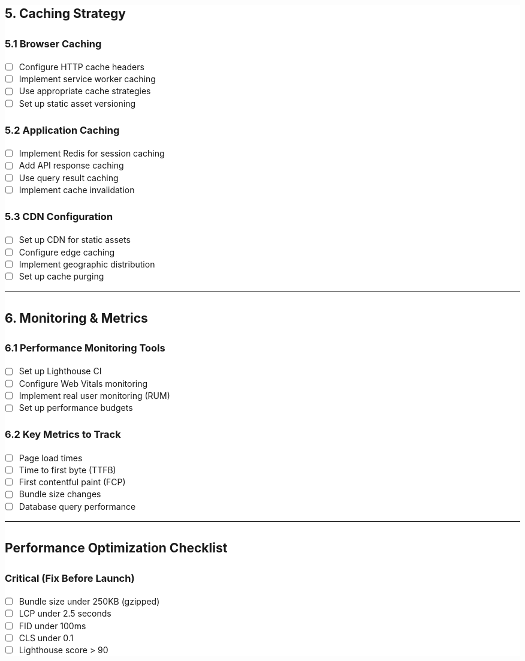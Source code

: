 
## 5. Caching Strategy

### 5.1 Browser Caching
- [ ] Configure HTTP cache headers
- [ ] Implement service worker caching
- [ ] Use appropriate cache strategies
- [ ] Set up static asset versioning

### 5.2 Application Caching
- [ ] Implement Redis for session caching
- [ ] Add API response caching
- [ ] Use query result caching
- [ ] Implement cache invalidation

### 5.3 CDN Configuration
- [ ] Set up CDN for static assets
- [ ] Configure edge caching
- [ ] Implement geographic distribution
- [ ] Set up cache purging

---

## 6. Monitoring & Metrics

### 6.1 Performance Monitoring Tools
- [ ] Set up Lighthouse CI
- [ ] Configure Web Vitals monitoring
- [ ] Implement real user monitoring (RUM)
- [ ] Set up performance budgets

### 6.2 Key Metrics to Track
- [ ] Page load times
- [ ] Time to first byte (TTFB)
- [ ] First contentful paint (FCP)
- [ ] Bundle size changes
- [ ] Database query performance

---

## Performance Optimization Checklist

### Critical (Fix Before Launch)
- [ ] Bundle size under 250KB (gzipped)
- [ ] LCP under 2.5 seconds
- [ ] FID under 100ms
- [ ] CLS under 0.1
- [ ] Lighthouse score > 90
